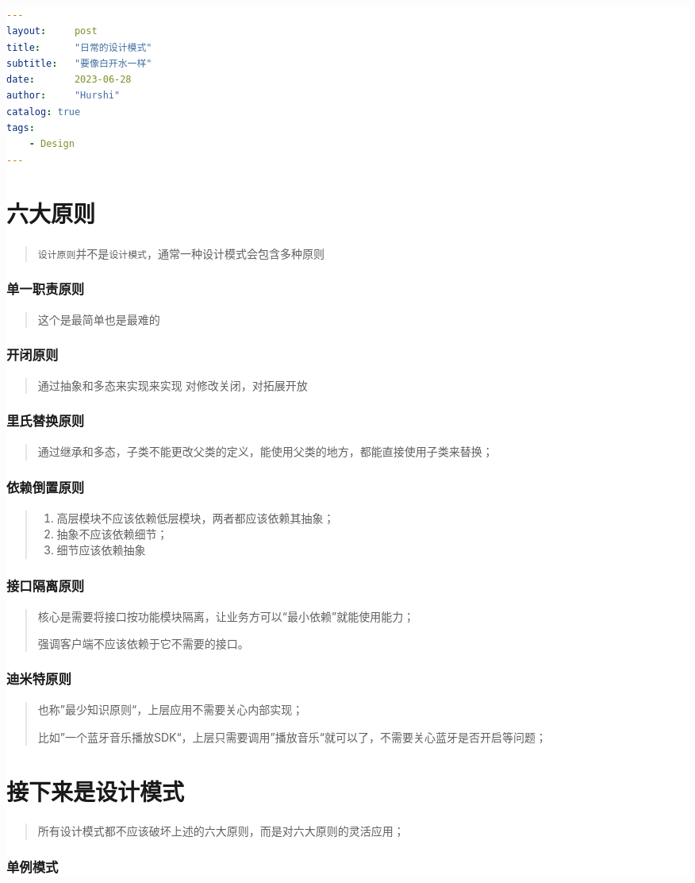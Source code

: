 ```yaml
---
layout:     post
title:      "日常的设计模式"
subtitle:   "要像白开水一样"
date:       2023-06-28
author:     "Hurshi"
catalog: true
tags:
    - Design
---
```


# 六大原则
> `设计原则`并不是`设计模式`，通常一种设计模式会包含多种原则

### 单一职责原则
> 这个是最简单也是最难的

### 开闭原则

>  通过抽象和多态来实现来实现 对修改关闭，对拓展开放

### 里氏替换原则

>  通过继承和多态，子类不能更改父类的定义，能使用父类的地方，都能直接使用子类来替换；

### 依赖倒置原则

>  1.  高层模块不应该依赖低层模块，两者都应该依赖其抽象；
>  2.  抽象不应该依赖细节；
>  3.  细节应该依赖抽象

### 接口隔离原则

>  核心是需要将接口按功能模块隔离，让业务方可以“最小依赖”就能使用能力；
>
>  强调客户端不应该依赖于它不需要的接口。

### 迪米特原则

>  也称”最少知识原则“，上层应用不需要关心内部实现；
>
>  比如”一个蓝牙音乐播放SDK“，上层只需要调用”播放音乐“就可以了，不需要关心蓝牙是否开启等问题；

# 接下来是设计模式

>  所有设计模式都不应该破坏上述的六大原则，而是对六大原则的灵活应用；

### 单例模式
